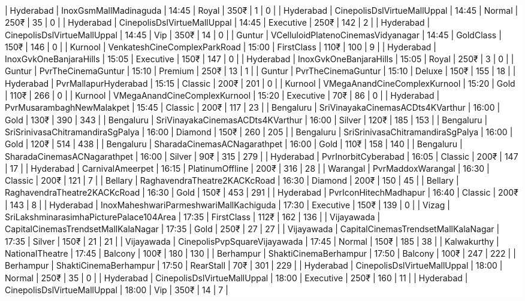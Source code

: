 | Hyderabad      | InoxGsmMallMadinaguda                     | 14:45 | Royal                |  350₹ |        1 |      0 |
| Hyderabad      | CinepolisDslVirtueMallUppal               | 14:45 | Normal               |  250₹ |       35 |      0 |
| Hyderabad      | CinepolisDslVirtueMallUppal               | 14:45 | Executive            |  250₹ |      142 |      2 |
| Hyderabad      | CinepolisDslVirtueMallUppal               | 14:45 | Vip                  |  350₹ |       14 |      0 |
| Guntur         | VCelluloidPlatenoCinemasVidyanagar        | 14:45 | GoldClass            |  150₹ |      146 |      0 |
| Kurnool        | VenkateshCineComplexParkRoad              | 15:00 | FirstClass           |  110₹ |      100 |      9 |
| Hyderabad      | InoxGvkOneBanjaraHills                    | 15:05 | Executive            |  150₹ |      147 |      0 |
| Hyderabad      | InoxGvkOneBanjaraHills                    | 15:05 | Royal                |  250₹ |        3 |      0 |
| Guntur         | PvrTheCinemaGuntur                        | 15:10 | Premium              |  250₹ |       13 |      1 |
| Guntur         | PvrTheCinemaGuntur                        | 15:10 | Deluxe               |  150₹ |      155 |     18 |
| Hyderabad      | PvrMallapurHyderabad                      | 15:15 | Classic              |  200₹ |      201 |      0 |
| Kurnool        | VMegaAnandCineComplexKurnool              | 15:20 | Gold                 |  110₹ |      266 |      0 |
| Kurnool        | VMegaAnandCineComplexKurnool              | 15:20 | Executive            |   70₹ |       86 |      0 |
| Hyderabad      | PvrMusarambaghNewMalakpet                 | 15:45 | Classic              |  200₹ |      117 |     23 |
| Bengaluru      | SriVinayakaCinemasACDts4KVarthur          | 16:00 | Gold                 |  130₹ |      390 |    343 |
| Bengaluru      | SriVinayakaCinemasACDts4KVarthur          | 16:00 | Silver               |  120₹ |      185 |    153 |
| Bengaluru      | SriSrinivasaChitramandiraSgPalya          | 16:00 | Diamond              |  150₹ |      260 |    205 |
| Bengaluru      | SriSrinivasaChitramandiraSgPalya          | 16:00 | Gold                 |  120₹ |      514 |    438 |
| Bengaluru      | SharadaCinemasACNagarathpet               | 16:00 | Gold                 |  110₹ |      158 |    140 |
| Bengaluru      | SharadaCinemasACNagarathpet               | 16:00 | Silver               |   90₹ |      315 |    279 |
| Hyderabad      | PvrInorbitCyberabad                       | 16:05 | Classic              |  200₹ |      147 |     17 |
| Hyderabad      | CarnivalAmeerpet                          | 16:15 | PlatinumOffline      |  200₹ |      316 |     28 |
| Warangal       | PvrMaddoxWarangal                         | 16:30 | Classic              |  200₹ |      121 |      7 |
| Bellary        | RaghavendraTheatre2KACKcRoad              | 16:30 | Diamond              |  200₹ |      150 |     45 |
| Bellary        | RaghavendraTheatre2KACKcRoad              | 16:30 | Gold                 |  150₹ |      453 |    291 |
| Hyderabad      | PvrIconHitechMadhapur                     | 16:40 | Classic              |  200₹ |      143 |      8 |
| Hyderabad      | InoxMaheshwariParmeshwariMallKachiguda    | 17:30 | Executive            |  150₹ |      139 |      0 |
| Vizag          | SriLakshminarasimhaPicturePalace104Area   | 17:35 | FirstClass           |  112₹ |      162 |    136 |
| Vijayawada     | CapitalCinemasTrendsetMallKalaNagar       | 17:35 | Gold                 |  250₹ |       27 |     27 |
| Vijayawada     | CapitalCinemasTrendsetMallKalaNagar       | 17:35 | Silver               |  150₹ |       21 |     21 |
| Vijayawada     | CinepolisPvpSquareVijayawada              | 17:45 | Normal               |  150₹ |      185 |     38 |
| Kalwakurthy    | NationalTheatre                           | 17:45 | Balcony              |  100₹ |      180 |    130 |
| Berhampur      | ShaktiCinemaBerhampur                     | 17:50 | Balcony              |  100₹ |      247 |    222 |
| Berhampur      | ShaktiCinemaBerhampur                     | 17:50 | RearStall            |   70₹ |      301 |    229 |
| Hyderabad      | CinepolisDslVirtueMallUppal               | 18:00 | Normal               |  250₹ |       35 |      0 |
| Hyderabad      | CinepolisDslVirtueMallUppal               | 18:00 | Executive            |  250₹ |      160 |     11 |
| Hyderabad      | CinepolisDslVirtueMallUppal               | 18:00 | Vip                  |  350₹ |       14 |      7 |